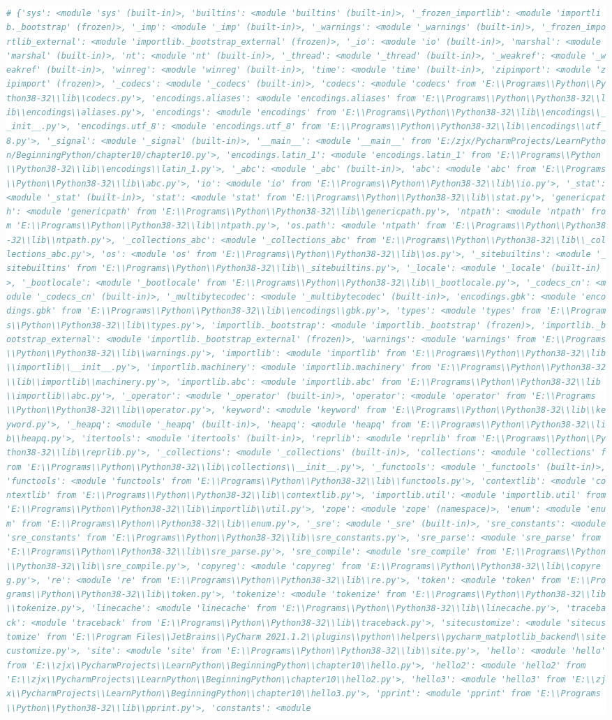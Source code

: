 ```python
# {'sys': <module 'sys' (built-in)>, 'builtins': <module 'builtins' (built-in)>, '_frozen_importlib': <module 'importlib._bootstrap' (frozen)>, '_imp': <module '_imp' (built-in)>, '_warnings': <module '_warnings' (built-in)>, '_frozen_importlib_external': <module 'importlib._bootstrap_external' (frozen)>, '_io': <module 'io' (built-in)>, 'marshal': <module 'marshal' (built-in)>, 'nt': <module 'nt' (built-in)>, '_thread': <module '_thread' (built-in)>, '_weakref': <module '_weakref' (built-in)>, 'winreg': <module 'winreg' (built-in)>, 'time': <module 'time' (built-in)>, 'zipimport': <module 'zipimport' (frozen)>, '_codecs': <module '_codecs' (built-in)>, 'codecs': <module 'codecs' from 'E:\\Programs\\Python\\Python38-32\\lib\\codecs.py'>, 'encodings.aliases': <module 'encodings.aliases' from 'E:\\Programs\\Python\\Python38-32\\lib\\encodings\\aliases.py'>, 'encodings': <module 'encodings' from 'E:\\Programs\\Python\\Python38-32\\lib\\encodings\\__init__.py'>, 'encodings.utf_8': <module 'encodings.utf_8' from 'E:\\Programs\\Python\\Python38-32\\lib\\encodings\\utf_8.py'>, '_signal': <module '_signal' (built-in)>, '__main__': <module '__main__' from 'E:/zjx/PycharmProjects/LearnPython/BeginningPython/chapter10/chapter10.py'>, 'encodings.latin_1': <module 'encodings.latin_1' from 'E:\\Programs\\Python\\Python38-32\\lib\\encodings\\latin_1.py'>, '_abc': <module '_abc' (built-in)>, 'abc': <module 'abc' from 'E:\\Programs\\Python\\Python38-32\\lib\\abc.py'>, 'io': <module 'io' from 'E:\\Programs\\Python\\Python38-32\\lib\\io.py'>, '_stat': <module '_stat' (built-in)>, 'stat': <module 'stat' from 'E:\\Programs\\Python\\Python38-32\\lib\\stat.py'>, 'genericpath': <module 'genericpath' from 'E:\\Programs\\Python\\Python38-32\\lib\\genericpath.py'>, 'ntpath': <module 'ntpath' from 'E:\\Programs\\Python\\Python38-32\\lib\\ntpath.py'>, 'os.path': <module 'ntpath' from 'E:\\Programs\\Python\\Python38-32\\lib\\ntpath.py'>, '_collections_abc': <module '_collections_abc' from 'E:\\Programs\\Python\\Python38-32\\lib\\_collections_abc.py'>, 'os': <module 'os' from 'E:\\Programs\\Python\\Python38-32\\lib\\os.py'>, '_sitebuiltins': <module '_sitebuiltins' from 'E:\\Programs\\Python\\Python38-32\\lib\\_sitebuiltins.py'>, '_locale': <module '_locale' (built-in)>, '_bootlocale': <module '_bootlocale' from 'E:\\Programs\\Python\\Python38-32\\lib\\_bootlocale.py'>, '_codecs_cn': <module '_codecs_cn' (built-in)>, '_multibytecodec': <module '_multibytecodec' (built-in)>, 'encodings.gbk': <module 'encodings.gbk' from 'E:\\Programs\\Python\\Python38-32\\lib\\encodings\\gbk.py'>, 'types': <module 'types' from 'E:\\Programs\\Python\\Python38-32\\lib\\types.py'>, 'importlib._bootstrap': <module 'importlib._bootstrap' (frozen)>, 'importlib._bootstrap_external': <module 'importlib._bootstrap_external' (frozen)>, 'warnings': <module 'warnings' from 'E:\\Programs\\Python\\Python38-32\\lib\\warnings.py'>, 'importlib': <module 'importlib' from 'E:\\Programs\\Python\\Python38-32\\lib\\importlib\\__init__.py'>, 'importlib.machinery': <module 'importlib.machinery' from 'E:\\Programs\\Python\\Python38-32\\lib\\importlib\\machinery.py'>, 'importlib.abc': <module 'importlib.abc' from 'E:\\Programs\\Python\\Python38-32\\lib\\importlib\\abc.py'>, '_operator': <module '_operator' (built-in)>, 'operator': <module 'operator' from 'E:\\Programs\\Python\\Python38-32\\lib\\operator.py'>, 'keyword': <module 'keyword' from 'E:\\Programs\\Python\\Python38-32\\lib\\keyword.py'>, '_heapq': <module '_heapq' (built-in)>, 'heapq': <module 'heapq' from 'E:\\Programs\\Python\\Python38-32\\lib\\heapq.py'>, 'itertools': <module 'itertools' (built-in)>, 'reprlib': <module 'reprlib' from 'E:\\Programs\\Python\\Python38-32\\lib\\reprlib.py'>, '_collections': <module '_collections' (built-in)>, 'collections': <module 'collections' from 'E:\\Programs\\Python\\Python38-32\\lib\\collections\\__init__.py'>, '_functools': <module '_functools' (built-in)>, 'functools': <module 'functools' from 'E:\\Programs\\Python\\Python38-32\\lib\\functools.py'>, 'contextlib': <module 'contextlib' from 'E:\\Programs\\Python\\Python38-32\\lib\\contextlib.py'>, 'importlib.util': <module 'importlib.util' from 'E:\\Programs\\Python\\Python38-32\\lib\\importlib\\util.py'>, 'zope': <module 'zope' (namespace)>, 'enum': <module 'enum' from 'E:\\Programs\\Python\\Python38-32\\lib\\enum.py'>, '_sre': <module '_sre' (built-in)>, 'sre_constants': <module 'sre_constants' from 'E:\\Programs\\Python\\Python38-32\\lib\\sre_constants.py'>, 'sre_parse': <module 'sre_parse' from 'E:\\Programs\\Python\\Python38-32\\lib\\sre_parse.py'>, 'sre_compile': <module 'sre_compile' from 'E:\\Programs\\Python\\Python38-32\\lib\\sre_compile.py'>, 'copyreg': <module 'copyreg' from 'E:\\Programs\\Python\\Python38-32\\lib\\copyreg.py'>, 're': <module 're' from 'E:\\Programs\\Python\\Python38-32\\lib\\re.py'>, 'token': <module 'token' from 'E:\\Programs\\Python\\Python38-32\\lib\\token.py'>, 'tokenize': <module 'tokenize' from 'E:\\Programs\\Python\\Python38-32\\lib\\tokenize.py'>, 'linecache': <module 'linecache' from 'E:\\Programs\\Python\\Python38-32\\lib\\linecache.py'>, 'traceback': <module 'traceback' from 'E:\\Programs\\Python\\Python38-32\\lib\\traceback.py'>, 'sitecustomize': <module 'sitecustomize' from 'E:\\Program Files\\JetBrains\\PyCharm 2021.1.2\\plugins\\python\\helpers\\pycharm_matplotlib_backend\\sitecustomize.py'>, 'site': <module 'site' from 'E:\\Programs\\Python\\Python38-32\\lib\\site.py'>, 'hello': <module 'hello' from 'E:\\zjx\\PycharmProjects\\LearnPython\\BeginningPython\\chapter10\\hello.py'>, 'hello2': <module 'hello2' from 'E:\\zjx\\PycharmProjects\\LearnPython\\BeginningPython\\chapter10\\hello2.py'>, 'hello3': <module 'hello3' from 'E:\\zjx\\PycharmProjects\\LearnPython\\BeginningPython\\chapter10\\hello3.py'>, 'pprint': <module 'pprint' from 'E:\\Programs\\Python\\Python38-32\\lib\\pprint.py'>, 'constants': <module
```